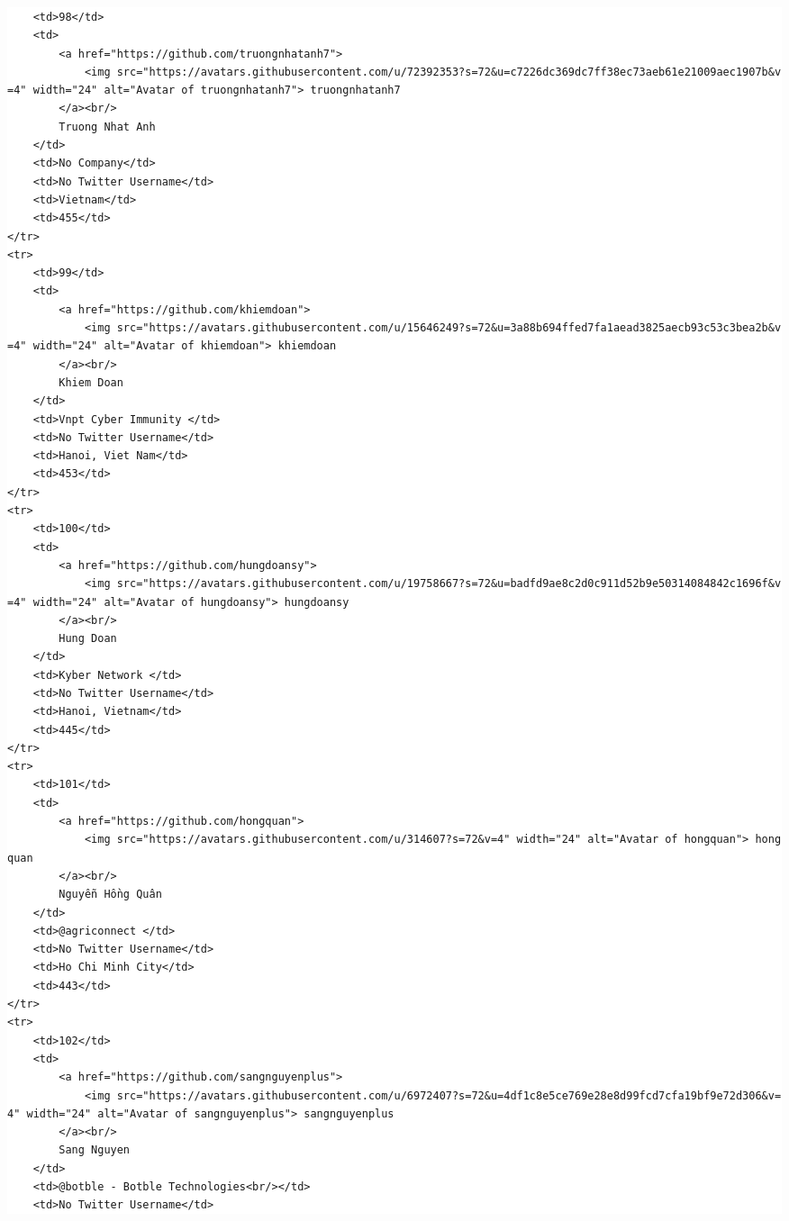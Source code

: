 		<td>98</td>
		<td>
			<a href="https://github.com/truongnhatanh7">
				<img src="https://avatars.githubusercontent.com/u/72392353?s=72&u=c7226dc369dc7ff38ec73aeb61e21009aec1907b&v=4" width="24" alt="Avatar of truongnhatanh7"> truongnhatanh7
			</a><br/>
			Truong Nhat Anh
		</td>
		<td>No Company</td>
		<td>No Twitter Username</td>
		<td>Vietnam</td>
		<td>455</td>
	</tr>
	<tr>
		<td>99</td>
		<td>
			<a href="https://github.com/khiemdoan">
				<img src="https://avatars.githubusercontent.com/u/15646249?s=72&u=3a88b694ffed7fa1aead3825aecb93c53c3bea2b&v=4" width="24" alt="Avatar of khiemdoan"> khiemdoan
			</a><br/>
			Khiem Doan
		</td>
		<td>Vnpt Cyber Immunity </td>
		<td>No Twitter Username</td>
		<td>Hanoi, Viet Nam</td>
		<td>453</td>
	</tr>
	<tr>
		<td>100</td>
		<td>
			<a href="https://github.com/hungdoansy">
				<img src="https://avatars.githubusercontent.com/u/19758667?s=72&u=badfd9ae8c2d0c911d52b9e50314084842c1696f&v=4" width="24" alt="Avatar of hungdoansy"> hungdoansy
			</a><br/>
			Hung Doan
		</td>
		<td>Kyber Network </td>
		<td>No Twitter Username</td>
		<td>Hanoi, Vietnam</td>
		<td>445</td>
	</tr>
	<tr>
		<td>101</td>
		<td>
			<a href="https://github.com/hongquan">
				<img src="https://avatars.githubusercontent.com/u/314607?s=72&v=4" width="24" alt="Avatar of hongquan"> hongquan
			</a><br/>
			Nguyễn Hồng Quân
		</td>
		<td>@agriconnect </td>
		<td>No Twitter Username</td>
		<td>Ho Chi Minh City</td>
		<td>443</td>
	</tr>
	<tr>
		<td>102</td>
		<td>
			<a href="https://github.com/sangnguyenplus">
				<img src="https://avatars.githubusercontent.com/u/6972407?s=72&u=4df1c8e5ce769e28e8d99fcd7cfa19bf9e72d306&v=4" width="24" alt="Avatar of sangnguyenplus"> sangnguyenplus
			</a><br/>
			Sang Nguyen
		</td>
		<td>@botble - Botble Technologies<br/></td>
		<td>No Twitter Username</td>